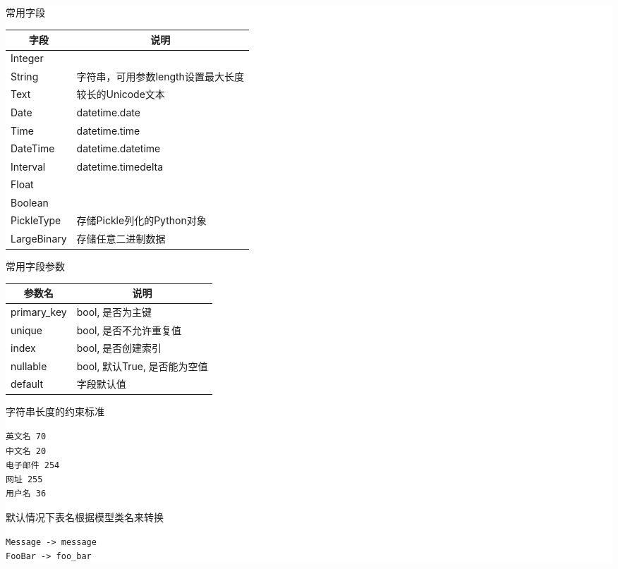 常用字段

| 字段        | 说明                               |
| ----------- | ---------------------------------- |
| Integer     |                                    |
| String      | 字符串，可用参数length设置最大长度 |
| Text        | 较长的Unicode文本                  |
| Date        | datetime.date                      |
| Time        | datetime.time                      |
| DateTime    | datetime.datetime                  |
| Interval    | datetime.timedelta                 |
| Float       |                                    |
| Boolean     |                                    |
| PickleType  | 存储Pickle列化的Python对象         |
| LargeBinary | 存储任意二进制数据                 |

常用字段参数

| 参数名      | 说明                         |
| ----------- | ---------------------------- |
| primary_key | bool, 是否为主键             |
| unique      | bool, 是否不允许重复值       |
| index       | bool, 是否创建索引           |
| nullable    | bool, 默认True, 是否能为空值 |
| default     | 字段默认值                   |



字符串长度的约束标准

```
英文名 70
中文名 20
电子邮件 254
网址 255
用户名 36
```

默认情况下表名根据模型类名来转换

```
Message -> message
FooBar -> foo_bar
```
